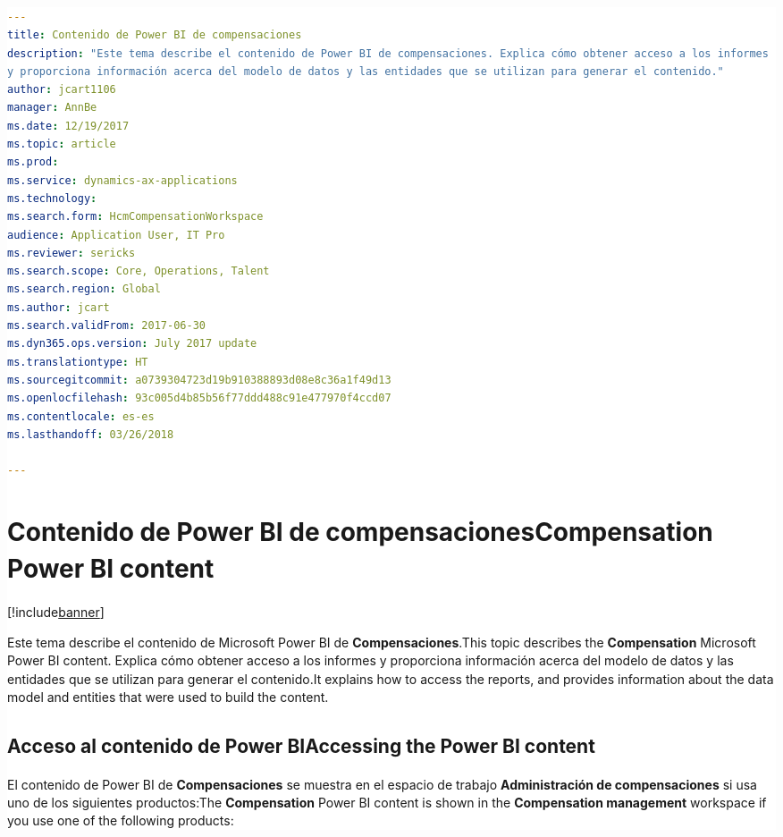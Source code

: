 ```yaml
---
title: Contenido de Power BI de compensaciones
description: "Este tema describe el contenido de Power BI de compensaciones. Explica cómo obtener acceso a los informes y proporciona información acerca del modelo de datos y las entidades que se utilizan para generar el contenido."
author: jcart1106
manager: AnnBe
ms.date: 12/19/2017
ms.topic: article
ms.prod: 
ms.service: dynamics-ax-applications
ms.technology: 
ms.search.form: HcmCompensationWorkspace
audience: Application User, IT Pro
ms.reviewer: sericks
ms.search.scope: Core, Operations, Talent
ms.search.region: Global
ms.author: jcart
ms.search.validFrom: 2017-06-30
ms.dyn365.ops.version: July 2017 update
ms.translationtype: HT
ms.sourcegitcommit: a0739304723d19b910388893d08e8c36a1f49d13
ms.openlocfilehash: 93c005d4b85b56f77ddd488c91e477970f4ccd07
ms.contentlocale: es-es
ms.lasthandoff: 03/26/2018

---
```


# <a name="compensation-power-bi-content"></a><span data-ttu-id="ac499-104">Contenido de Power BI de compensaciones</span><span class="sxs-lookup"><span data-stu-id="ac499-104">Compensation Power BI content</span></span>

[!include[banner](../includes/banner.md)]

<span data-ttu-id="ac499-105">Este tema describe el contenido de Microsoft Power BI de **Compensaciones**.</span><span class="sxs-lookup"><span data-stu-id="ac499-105">This topic describes the **Compensation** Microsoft Power BI content.</span></span> <span data-ttu-id="ac499-106">Explica cómo obtener acceso a los informes y proporciona información acerca del modelo de datos y las entidades que se utilizan para generar el contenido.</span><span class="sxs-lookup"><span data-stu-id="ac499-106">It explains how to access the reports, and provides information about the data model and entities that were used to build the content.</span></span>

## <a name="accessing-the-power-bi-content"></a><span data-ttu-id="ac499-107">Acceso al contenido de Power BI</span><span class="sxs-lookup"><span data-stu-id="ac499-107">Accessing the Power BI content</span></span>
<span data-ttu-id="ac499-108">El contenido de Power BI de **Compensaciones** se muestra en el espacio de trabajo **Administración de compensaciones** si usa uno de los siguientes productos:</span><span class="sxs-lookup"><span data-stu-id="ac499-108">The **Compensation** Power BI content is shown in the **Compensation management** workspace if you use one of the following products:</span></span>
